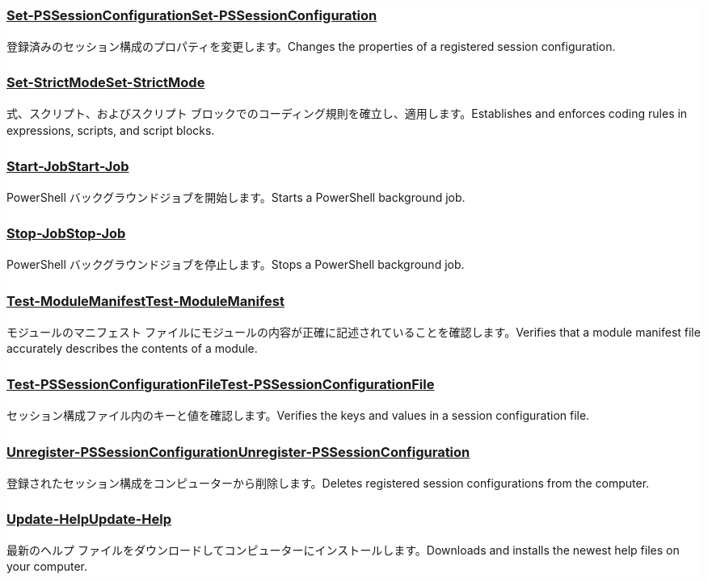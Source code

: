 ### [<span data-ttu-id="fdf64-208">Set-PSSessionConfiguration</span><span class="sxs-lookup"><span data-stu-id="fdf64-208">Set-PSSessionConfiguration</span></span>](Set-PSSessionConfiguration.md)
<span data-ttu-id="fdf64-209">登録済みのセッション構成のプロパティを変更します。</span><span class="sxs-lookup"><span data-stu-id="fdf64-209">Changes the properties of a registered session configuration.</span></span>

### [<span data-ttu-id="fdf64-210">Set-StrictMode</span><span class="sxs-lookup"><span data-stu-id="fdf64-210">Set-StrictMode</span></span>](Set-StrictMode.md)
<span data-ttu-id="fdf64-211">式、スクリプト、およびスクリプト ブロックでのコーディング規則を確立し、適用します。</span><span class="sxs-lookup"><span data-stu-id="fdf64-211">Establishes and enforces coding rules in expressions, scripts, and script blocks.</span></span>

### [<span data-ttu-id="fdf64-212">Start-Job</span><span class="sxs-lookup"><span data-stu-id="fdf64-212">Start-Job</span></span>](Start-Job.md)
<span data-ttu-id="fdf64-213">PowerShell バックグラウンドジョブを開始します。</span><span class="sxs-lookup"><span data-stu-id="fdf64-213">Starts a PowerShell background job.</span></span>

### [<span data-ttu-id="fdf64-214">Stop-Job</span><span class="sxs-lookup"><span data-stu-id="fdf64-214">Stop-Job</span></span>](Stop-Job.md)
<span data-ttu-id="fdf64-215">PowerShell バックグラウンドジョブを停止します。</span><span class="sxs-lookup"><span data-stu-id="fdf64-215">Stops a PowerShell background job.</span></span>

### [<span data-ttu-id="fdf64-216">Test-ModuleManifest</span><span class="sxs-lookup"><span data-stu-id="fdf64-216">Test-ModuleManifest</span></span>](Test-ModuleManifest.md)
<span data-ttu-id="fdf64-217">モジュールのマニフェスト ファイルにモジュールの内容が正確に記述されていることを確認します。</span><span class="sxs-lookup"><span data-stu-id="fdf64-217">Verifies that a module manifest file accurately describes the contents of a module.</span></span>

### [<span data-ttu-id="fdf64-218">Test-PSSessionConfigurationFile</span><span class="sxs-lookup"><span data-stu-id="fdf64-218">Test-PSSessionConfigurationFile</span></span>](Test-PSSessionConfigurationFile.md)
<span data-ttu-id="fdf64-219">セッション構成ファイル内のキーと値を確認します。</span><span class="sxs-lookup"><span data-stu-id="fdf64-219">Verifies the keys and values in a session configuration file.</span></span>

### [<span data-ttu-id="fdf64-220">Unregister-PSSessionConfiguration</span><span class="sxs-lookup"><span data-stu-id="fdf64-220">Unregister-PSSessionConfiguration</span></span>](Unregister-PSSessionConfiguration.md)
<span data-ttu-id="fdf64-221">登録されたセッション構成をコンピューターから削除します。</span><span class="sxs-lookup"><span data-stu-id="fdf64-221">Deletes registered session configurations from the computer.</span></span>

### [<span data-ttu-id="fdf64-222">Update-Help</span><span class="sxs-lookup"><span data-stu-id="fdf64-222">Update-Help</span></span>](Update-Help.md)
<span data-ttu-id="fdf64-223">最新のヘルプ ファイルをダウンロードしてコンピューターにインストールします。</span><span class="sxs-lookup"><span data-stu-id="fdf64-223">Downloads and installs the newest help files on your computer.</span></span>

